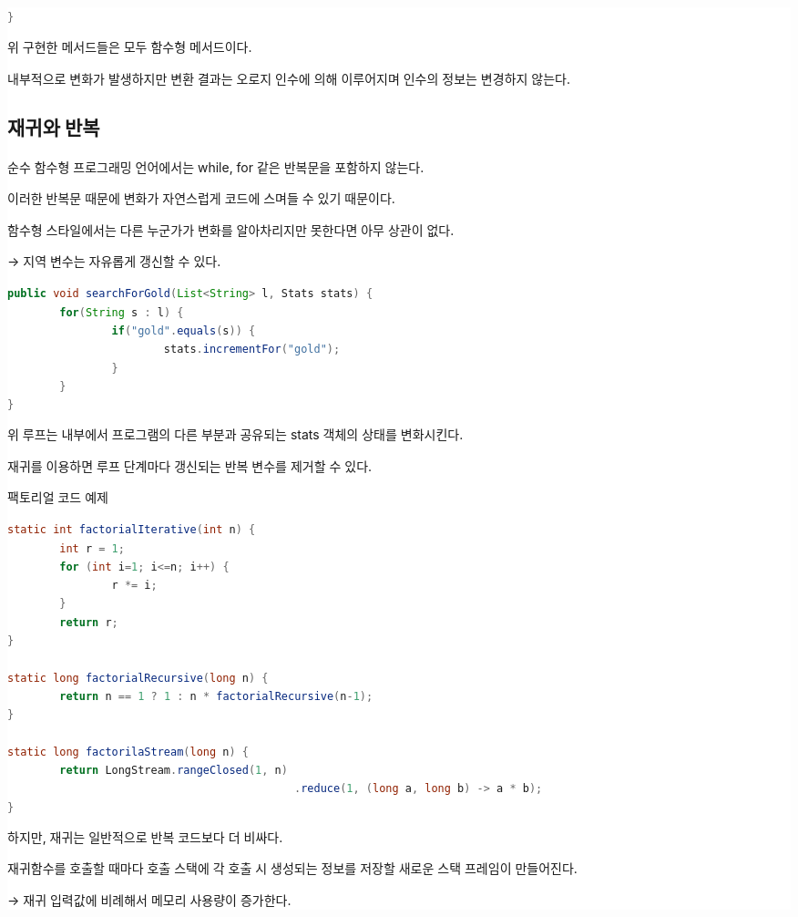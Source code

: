 ```java
}
```

위 구현한 메서드들은 모두 함수형 메서드이다.

내부적으로 변화가 발생하지만 변환 결과는 오로지 인수에 의해 이루어지며 인수의 정보는 변경하지 않는다.

## 재귀와 반복

순수 함수형 프로그래밍 언어에서는 while, for 같은 반복문을 포함하지 않는다.

이러한 반복문 때문에 변화가 자연스럽게 코드에 스며들 수 있기 때문이다.

함수형 스타일에서는 다른 누군가가 변화를 알아차리지만 못한다면 아무 상관이 없다.

→ 지역 변수는 자유롭게 갱신할 수 있다.

```java
public void searchForGold(List<String> l, Stats stats) {
		for(String s : l) {
				if("gold".equals(s)) {
						stats.incrementFor("gold");
				}
		}
}
```

위 루프는 내부에서 프로그램의 다른 부분과 공유되는 stats 객체의 상태를 변화시킨다.

재귀를 이용하면 루프 단계마다 갱신되는 반복 변수를 제거할 수 있다.

팩토리얼 코드 예제

```java
static int factorialIterative(int n) {
		int r = 1;
		for (int i=1; i<=n; i++) {
				r *= i;
		}
		return r;
}

static long factorialRecursive(long n) {
		return n == 1 ? 1 : n * factorialRecursive(n-1);
}

static long factorilaStream(long n) {
		return LongStream.rangeClosed(1, n)
											.reduce(1, (long a, long b) -> a * b);
}
```

하지만, 재귀는 일반적으로 반복 코드보다 더 비싸다.

재귀함수를 호출할 때마다 호출 스택에 각 호출 시 생성되는 정보를 저장할 새로운 스택 프레임이 만들어진다.

→ 재귀 입력값에 비례해서 메모리 사용량이 증가한다.
